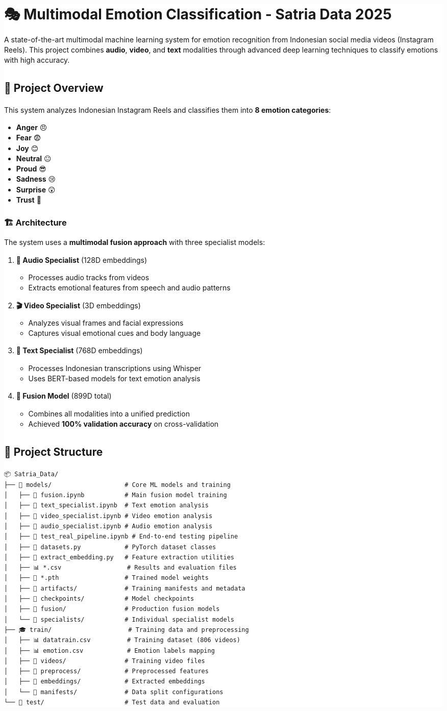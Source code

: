 # 🎭 Multimodal Emotion Classification - Satria Data 2025

A state-of-the-art multimodal machine learning system for emotion recognition from Indonesian social media videos (Instagram Reels). This project combines **audio**, **video**, and **text** modalities through advanced deep learning techniques to classify emotions with high accuracy.

## 🎯 Project Overview

This system analyzes Indonesian Instagram Reels and classifies them into **8 emotion categories**:
- **Anger** 😠
- **Fear** 😨  
- **Joy** 😊
- **Neutral** 😐
- **Proud** 😎
- **Sadness** 😢
- **Surprise** 😲
- **Trust** 🤝

### 🏗️ Architecture

The system uses a **multimodal fusion approach** with three specialist models:

1. **🎵 Audio Specialist** (128D embeddings)
   - Processes audio tracks from videos
   - Extracts emotional features from speech and audio patterns

2. **🎬 Video Specialist** (3D embeddings)  
   - Analyzes visual frames and facial expressions
   - Captures visual emotional cues and body language

3. **📝 Text Specialist** (768D embeddings)
   - Processes Indonesian transcriptions using Whisper
   - Uses BERT-based models for text emotion analysis

4. **🔀 Fusion Model** (899D total)
   - Combines all modalities into a unified prediction
   - Achieved **100% validation accuracy** on cross-validation

## 📁 Project Structure

```
📦 Satria_Data/
├── 🔬 models/                    # Core ML models and training
│   ├── 📓 fusion.ipynb           # Main fusion model training
│   ├── 📓 text_specialist.ipynb  # Text emotion analysis
│   ├── 📓 video_specialist.ipynb # Video emotion analysis  
│   ├── 📓 audio_specialist.ipynb # Audio emotion analysis
│   ├── 📓 test_real_pipeline.ipynb # End-to-end testing pipeline
│   ├── 🐍 datasets.py            # PyTorch dataset classes
│   ├── 🐍 extract_embedding.py   # Feature extraction utilities
│   ├── 📊 *.csv                  # Results and evaluation files
│   ├── 🧠 *.pth                  # Trained model weights
│   ├── 📁 artifacts/             # Training manifests and metadata
│   ├── 📁 checkpoints/           # Model checkpoints
│   ├── 📁 fusion/                # Production fusion models
│   └── 📁 specialists/           # Individual specialist models
├── 🎓 train/                     # Training data and preprocessing
│   ├── 📊 datatrain.csv          # Training dataset (806 videos)
│   ├── 📊 emotion.csv            # Emotion labels mapping
│   ├── 📁 videos/                # Training video files  
│   ├── 📁 preprocess/            # Preprocessed features
│   ├── 📁 embeddings/            # Extracted embeddings
│   └── 📁 manifests/             # Data split configurations
└── 🧪 test/                      # Test data and evaluation
```